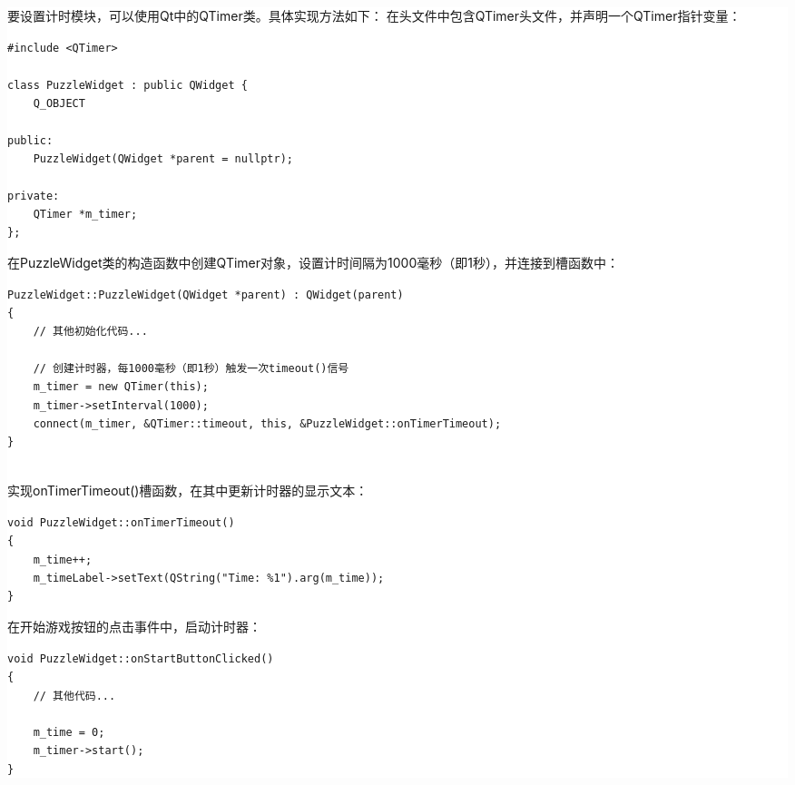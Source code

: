 要设置计时模块，可以使用Qt中的QTimer类。具体实现方法如下：
在头文件中包含QTimer头文件，并声明一个QTimer指针变量：
```
#include <QTimer>

class PuzzleWidget : public QWidget {
    Q_OBJECT

public:
    PuzzleWidget(QWidget *parent = nullptr);

private:
    QTimer *m_timer;
};

```
在PuzzleWidget类的构造函数中创建QTimer对象，设置计时间隔为1000毫秒（即1秒），并连接到槽函数中：

```
PuzzleWidget::PuzzleWidget(QWidget *parent) : QWidget(parent)
{
    // 其他初始化代码...

    // 创建计时器，每1000毫秒（即1秒）触发一次timeout()信号
    m_timer = new QTimer(this);
    m_timer->setInterval(1000);
    connect(m_timer, &QTimer::timeout, this, &PuzzleWidget::onTimerTimeout);
}


```
实现onTimerTimeout()槽函数，在其中更新计时器的显示文本：

```
void PuzzleWidget::onTimerTimeout()
{
    m_time++;
    m_timeLabel->setText(QString("Time: %1").arg(m_time));
}

```

在开始游戏按钮的点击事件中，启动计时器：
```
void PuzzleWidget::onStartButtonClicked()
{
    // 其他代码...

    m_time = 0;
    m_timer->start();
}

```
